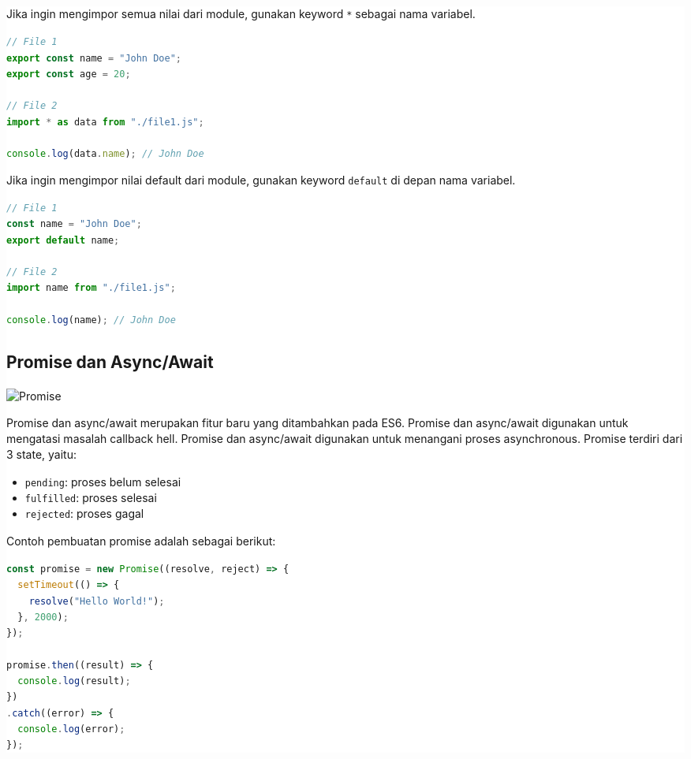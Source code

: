 Jika ingin mengimpor semua nilai dari module, gunakan keyword `*` sebagai nama variabel.

```javascript
// File 1
export const name = "John Doe";
export const age = 20;

// File 2
import * as data from "./file1.js";

console.log(data.name); // John Doe
```

Jika ingin mengimpor nilai default dari module, gunakan keyword `default` di depan nama variabel.

```javascript
// File 1
const name = "John Doe";
export default name;

// File 2
import name from "./file1.js";

console.log(name); // John Doe
```

## Promise dan Async/Await

![Promise](https://miro.medium.com/proxy/0*sdGZT038FoVSLwf4.jpg)

Promise dan async/await merupakan fitur baru yang ditambahkan pada ES6. Promise dan async/await digunakan untuk mengatasi masalah callback hell. Promise dan async/await digunakan untuk menangani proses asynchronous. Promise terdiri dari 3 state, yaitu:

  * `pending`: proses belum selesai
  * `fulfilled`: proses selesai
  * `rejected`: proses gagal

Contoh pembuatan promise adalah sebagai berikut:

```javascript
const promise = new Promise((resolve, reject) => {
  setTimeout(() => {
    resolve("Hello World!");
  }, 2000);
});

promise.then((result) => {
  console.log(result);
})
.catch((error) => {
  console.log(error);
});
```
